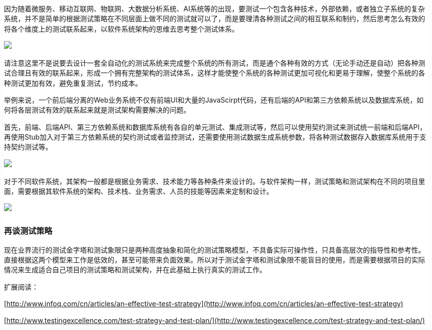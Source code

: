 因为随着微服务、移动互联网、物联网、大数据分析系统、AI系统等的出现，要测试一个包含各种技术，外部依赖，或者独立子系统的复杂系统，并不是简单的根据测试策略在不同层面上做不同的测试就可以了，而是要理清各种测试之间的相互联系和制约，然后思考怎么有效的将各个维度上的测试联系起来，以软件系统架构的思维去思考整个测试体系。

[![](http://insights.thoughtworkers.org/wp-content/uploads/2017/02/4-automation-system.jpg)](http://insights.thoughtworkers.org/wp-content/uploads/2017/02/4-automation-system.jpg)

请注意这里不是说要去设计一套全自动化的测试系统来完成整个系统的所有测试，而是通个各种有效的方式（无论手动还是自动）把各种测试合理且有效的联系起来，形成一个拥有完整架构的测试体系，这样才能使整个系统的各种测试更加可视化和更易于理解，使整个系统的各种测试更加有效，避免重复测试，节约成本。

举例来说，一个前后端分离的Web业务系统不仅有前端UI和大量的JavaScirpt代码，还有后端的API和第三方依赖系统以及数据库系统，如何将各层测试有效的联系起来就是测试架构需要解决的问题。

首先，前端、后端API、第三方依赖系统和数据库系统有各自的单元测试、集成测试等，然后可以使用契约测试来测试统一前端和后端API，再使用Stub加入对于第三方依赖系统的契约测试或者监控测试，还需要使用测试数据生成系统参数，将各种测试数据存入数据库系统用于支持契约测试等。

[![](http://insights.thoughtworkers.org/wp-content/uploads/2017/02/5-E2E-system.jpg)](http://insights.thoughtworkers.org/wp-content/uploads/2017/02/5-E2E-system.jpg)

对于不同软件系统，其架构一般都是根据业务需求、技术能力等各种条件来设计的。与软件架构一样，测试策略和测试架构在不同的项目里面，需要根据其软件系统的架构、技术栈、业务需求、人员的技能等因素来定制和设计。

[![](http://insights.thoughtworkers.org/wp-content/uploads/2017/02/6-demand-ability.jpg)](http://insights.thoughtworkers.org/wp-content/uploads/2017/02/6-demand-ability.jpg)

### 再谈测试策略

现在业界流行的测试金字塔和测试象限只是两种高度抽象和简化的测试策略模型，不具备实际可操作性，只具备高层次的指导性和参考性。直接根据这两个模型来工作是低效的，甚至可能带来负面效果。所以对于测试金字塔和测试象限不能盲目的使用，而是需要根据项目的实际情况来生成适合自己项目的测试策略和测试架构，并在此基础上执行真实的测试工作。

扩展阅读：

[http://www.infoq.com/cn/articles/an-effective-test-strategy](http://www.infoq.com/cn/articles/an-effective-test-strategy)

[http://www.testingexcellence.com/test-strategy-and-test-plan/](http://www.testingexcellence.com/test-strategy-and-test-plan/)